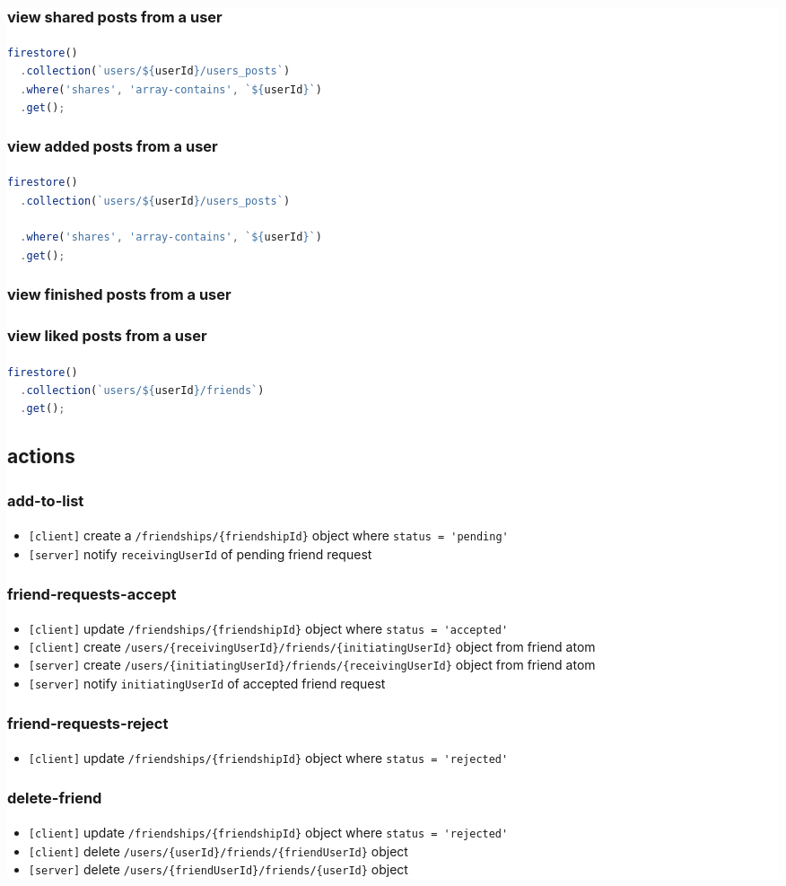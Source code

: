 ### view shared posts from a user

```javascript
firestore()
  .collection(`users/${userId}/users_posts`)
  .where('shares', 'array-contains', `${userId}`)
  .get();
```

### view added posts from a user

```javascript
firestore()
  .collection(`users/${userId}/users_posts`)

  .where('shares', 'array-contains', `${userId}`)
  .get();
```

### view finished posts from a user

### view liked posts from a user

```javascript
firestore()
  .collection(`users/${userId}/friends`)
  .get();
```

## actions

### add-to-list

- `[client]` create a `/friendships/{friendshipId}` object where `status = 'pending'`
- `[server]` notify `receivingUserId` of pending friend request

### friend-requests-accept

- `[client]` update `/friendships/{friendshipId}` object where `status = 'accepted'`
- `[client]` create `/users/{receivingUserId}/friends/{initiatingUserId}` object from friend atom
- `[server]` create `/users/{initiatingUserId}/friends/{receivingUserId}` object from friend atom
- `[server]` notify `initiatingUserId` of accepted friend request

### friend-requests-reject

- `[client]` update `/friendships/{friendshipId}` object where `status = 'rejected'`

### delete-friend

- `[client]` update `/friendships/{friendshipId}` object where `status = 'rejected'`
- `[client]` delete `/users/{userId}/friends/{friendUserId}` object
- `[server]` delete `/users/{friendUserId}/friends/{userId}` object
